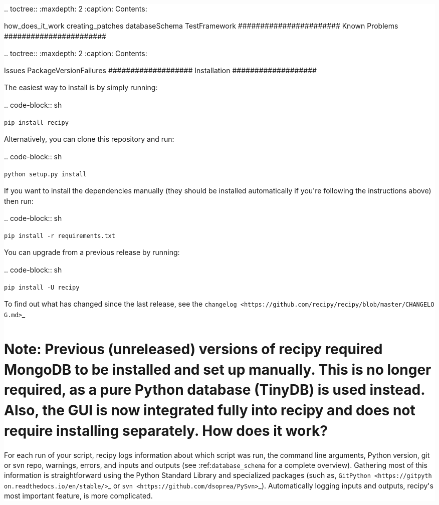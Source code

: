 .. toctree::
   :maxdepth: 2
   :caption: Contents:

   how_does_it_work
   creating_patches
   databaseSchema
   TestFramework
#######################
Known Problems
#######################

.. toctree::
   :maxdepth: 2
   :caption: Contents:

   Issues
   PackageVersionFailures
###################
Installation
###################

The easiest way to install is by simply running:

.. code-block:: sh

    pip install recipy

Alternatively, you can clone this repository and run:

.. code-block:: sh

	python setup.py install

If you want to install the dependencies manually (they should be installed
automatically if you're following the instructions above) then run:

.. code-block:: sh

	pip install -r requirements.txt

You can upgrade from a previous release by running:

.. code-block:: sh

	pip install -U recipy

To find out what has changed since the last release, see the
`changelog <https://github.com/recipy/recipy/blob/master/CHANGELOG.md>`_

**Note:** Previous (unreleased) versions of recipy required MongoDB to be
installed and set up manually. This is no longer required, as a pure Python
database (TinyDB) is used instead. Also, the GUI is now integrated fully into
recipy and does not require installing separately.
How does it work?
=================

For each run of your script, recipy logs information about which script was run,
the command line arguments, Python version, git or svn repo, warnings, errors,
and inputs and outputs (see :ref:`database_schema` for a complete overview).
Gathering most of this information is straightforward using the Python Standard
Library and specialized packages (such as,
`GitPython <https://gitpython.readthedocs.io/en/stable/>`_
or `svn <https://github.com/dsoprea/PySvn>`_).
Automatically logging inputs and outputs, recipy's most important feature, is
more complicated.
